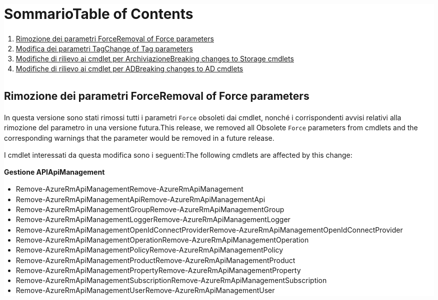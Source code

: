 # <a name="table-of-contents"></a><span data-ttu-id="a7a22-101">Sommario</span><span class="sxs-lookup"><span data-stu-id="a7a22-101">Table of Contents</span></span>
1. [<span data-ttu-id="a7a22-102">Rimozione dei parametri Force</span><span class="sxs-lookup"><span data-stu-id="a7a22-102">Removal of Force parameters</span></span>](#removal-of-force-parameters)
2. [<span data-ttu-id="a7a22-103">Modifica dei parametri Tag</span><span class="sxs-lookup"><span data-stu-id="a7a22-103">Change of Tag parameters</span></span>](#change-of-tag-parameters)
3. [<span data-ttu-id="a7a22-104">Modifiche di rilievo ai cmdlet per Archiviazione</span><span class="sxs-lookup"><span data-stu-id="a7a22-104">Breaking changes to Storage cmdlets</span></span>](#breaking-changes-to-storage-cmdlets)
4. [<span data-ttu-id="a7a22-105">Modifiche di rilievo ai cmdlet per AD</span><span class="sxs-lookup"><span data-stu-id="a7a22-105">Breaking changes to AD cmdlets</span></span>](#breaking-changes-to-ad-cmdlets)

## <a name="removal-of-force-parameters"></a><span data-ttu-id="a7a22-106">Rimozione dei parametri Force</span><span class="sxs-lookup"><span data-stu-id="a7a22-106">Removal of Force parameters</span></span>

<span data-ttu-id="a7a22-107">In questa versione sono stati rimossi tutti i parametri `Force` obsoleti dai cmdlet, nonché i corrispondenti avvisi relativi alla rimozione del parametro in una versione futura.</span><span class="sxs-lookup"><span data-stu-id="a7a22-107">This release, we removed all Obsolete `Force` parameters from cmdlets and the corresponding warnings that the parameter would be removed in a future release.</span></span>

<span data-ttu-id="a7a22-108">I cmdlet interessati da questa modifica sono i seguenti:</span><span class="sxs-lookup"><span data-stu-id="a7a22-108">The following cmdlets are affected by this change:</span></span>

<span data-ttu-id="a7a22-109">**Gestione API**</span><span class="sxs-lookup"><span data-stu-id="a7a22-109">**ApiManagement**</span></span>
- <span data-ttu-id="a7a22-110">Remove-AzureRmApiManagement</span><span class="sxs-lookup"><span data-stu-id="a7a22-110">Remove-AzureRmApiManagement</span></span>
- <span data-ttu-id="a7a22-111">Remove-AzureRmApiManagementApi</span><span class="sxs-lookup"><span data-stu-id="a7a22-111">Remove-AzureRmApiManagementApi</span></span>
- <span data-ttu-id="a7a22-112">Remove-AzureRmApiManagementGroup</span><span class="sxs-lookup"><span data-stu-id="a7a22-112">Remove-AzureRmApiManagementGroup</span></span>
- <span data-ttu-id="a7a22-113">Remove-AzureRmApiManagementLogger</span><span class="sxs-lookup"><span data-stu-id="a7a22-113">Remove-AzureRmApiManagementLogger</span></span>
- <span data-ttu-id="a7a22-114">Remove-AzureRmApiManagementOpenIdConnectProvider</span><span class="sxs-lookup"><span data-stu-id="a7a22-114">Remove-AzureRmApiManagementOpenIdConnectProvider</span></span>
- <span data-ttu-id="a7a22-115">Remove-AzureRmApiManagementOperation</span><span class="sxs-lookup"><span data-stu-id="a7a22-115">Remove-AzureRmApiManagementOperation</span></span>
- <span data-ttu-id="a7a22-116">Remove-AzureRmApiManagementPolicy</span><span class="sxs-lookup"><span data-stu-id="a7a22-116">Remove-AzureRmApiManagementPolicy</span></span>
- <span data-ttu-id="a7a22-117">Remove-AzureRmApiManagementProduct</span><span class="sxs-lookup"><span data-stu-id="a7a22-117">Remove-AzureRmApiManagementProduct</span></span>
- <span data-ttu-id="a7a22-118">Remove-AzureRmApiManagementProperty</span><span class="sxs-lookup"><span data-stu-id="a7a22-118">Remove-AzureRmApiManagementProperty</span></span>
- <span data-ttu-id="a7a22-119">Remove-AzureRmApiManagementSubscription</span><span class="sxs-lookup"><span data-stu-id="a7a22-119">Remove-AzureRmApiManagementSubscription</span></span>
- <span data-ttu-id="a7a22-120">Remove-AzureRmApiManagementUser</span><span class="sxs-lookup"><span data-stu-id="a7a22-120">Remove-AzureRmApiManagementUser</span></span>
